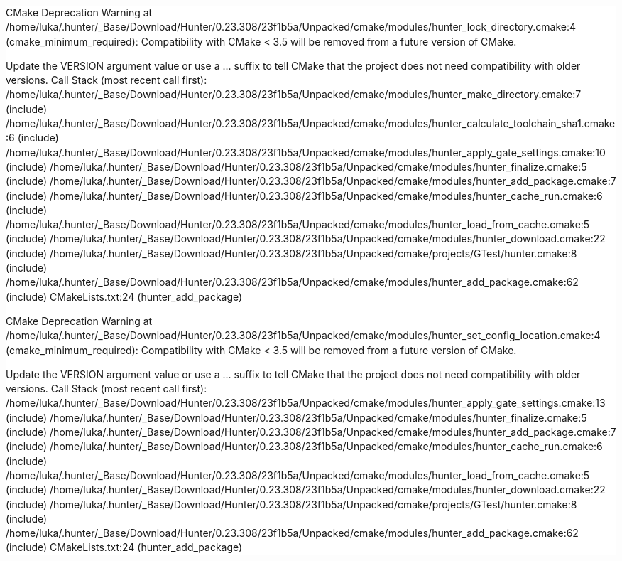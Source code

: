 
CMake Deprecation Warning at /home/luka/.hunter/_Base/Download/Hunter/0.23.308/23f1b5a/Unpacked/cmake/modules/hunter_lock_directory.cmake:4 (cmake_minimum_required):
  Compatibility with CMake < 3.5 will be removed from a future version of
  CMake.

  Update the VERSION argument <min> value or use a ...<max> suffix to tell
  CMake that the project does not need compatibility with older versions.
Call Stack (most recent call first):
  /home/luka/.hunter/_Base/Download/Hunter/0.23.308/23f1b5a/Unpacked/cmake/modules/hunter_make_directory.cmake:7 (include)
  /home/luka/.hunter/_Base/Download/Hunter/0.23.308/23f1b5a/Unpacked/cmake/modules/hunter_calculate_toolchain_sha1.cmake:6 (include)
  /home/luka/.hunter/_Base/Download/Hunter/0.23.308/23f1b5a/Unpacked/cmake/modules/hunter_apply_gate_settings.cmake:10 (include)
  /home/luka/.hunter/_Base/Download/Hunter/0.23.308/23f1b5a/Unpacked/cmake/modules/hunter_finalize.cmake:5 (include)
  /home/luka/.hunter/_Base/Download/Hunter/0.23.308/23f1b5a/Unpacked/cmake/modules/hunter_add_package.cmake:7 (include)
  /home/luka/.hunter/_Base/Download/Hunter/0.23.308/23f1b5a/Unpacked/cmake/modules/hunter_cache_run.cmake:6 (include)
  /home/luka/.hunter/_Base/Download/Hunter/0.23.308/23f1b5a/Unpacked/cmake/modules/hunter_load_from_cache.cmake:5 (include)
  /home/luka/.hunter/_Base/Download/Hunter/0.23.308/23f1b5a/Unpacked/cmake/modules/hunter_download.cmake:22 (include)
  /home/luka/.hunter/_Base/Download/Hunter/0.23.308/23f1b5a/Unpacked/cmake/projects/GTest/hunter.cmake:8 (include)
  /home/luka/.hunter/_Base/Download/Hunter/0.23.308/23f1b5a/Unpacked/cmake/modules/hunter_add_package.cmake:62 (include)
  CMakeLists.txt:24 (hunter_add_package)


CMake Deprecation Warning at /home/luka/.hunter/_Base/Download/Hunter/0.23.308/23f1b5a/Unpacked/cmake/modules/hunter_set_config_location.cmake:4 (cmake_minimum_required):
  Compatibility with CMake < 3.5 will be removed from a future version of
  CMake.

  Update the VERSION argument <min> value or use a ...<max> suffix to tell
  CMake that the project does not need compatibility with older versions.
Call Stack (most recent call first):
  /home/luka/.hunter/_Base/Download/Hunter/0.23.308/23f1b5a/Unpacked/cmake/modules/hunter_apply_gate_settings.cmake:13 (include)
  /home/luka/.hunter/_Base/Download/Hunter/0.23.308/23f1b5a/Unpacked/cmake/modules/hunter_finalize.cmake:5 (include)
  /home/luka/.hunter/_Base/Download/Hunter/0.23.308/23f1b5a/Unpacked/cmake/modules/hunter_add_package.cmake:7 (include)
  /home/luka/.hunter/_Base/Download/Hunter/0.23.308/23f1b5a/Unpacked/cmake/modules/hunter_cache_run.cmake:6 (include)
  /home/luka/.hunter/_Base/Download/Hunter/0.23.308/23f1b5a/Unpacked/cmake/modules/hunter_load_from_cache.cmake:5 (include)
  /home/luka/.hunter/_Base/Download/Hunter/0.23.308/23f1b5a/Unpacked/cmake/modules/hunter_download.cmake:22 (include)
  /home/luka/.hunter/_Base/Download/Hunter/0.23.308/23f1b5a/Unpacked/cmake/projects/GTest/hunter.cmake:8 (include)
  /home/luka/.hunter/_Base/Download/Hunter/0.23.308/23f1b5a/Unpacked/cmake/modules/hunter_add_package.cmake:62 (include)
  CMakeLists.txt:24 (hunter_add_package)
